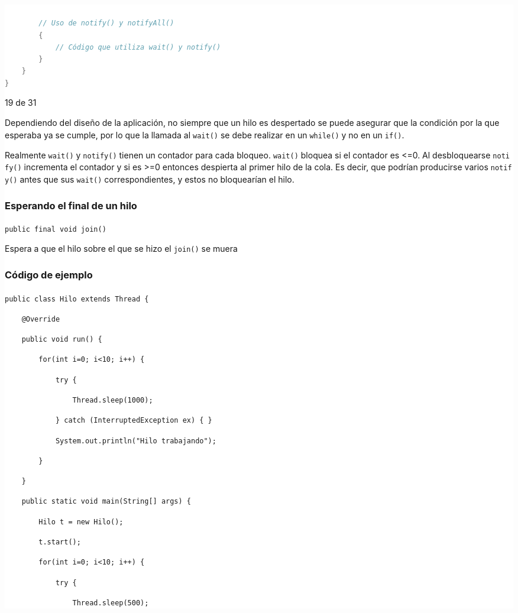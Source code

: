 ```java

        // Uso de notify() y notifyAll()
        {
            // Código que utiliza wait() y notify()
        }
    }
}
```

19 de 31


Dependiendo del diseño de la aplicación, no siempre que un hilo es despertado se puede asegurar que la condición por la que esperaba ya se cumple, por lo que la llamada al `wait()` se debe realizar en un `while()` y no en un `if()`.

Realmente `wait()` y `notify()` tienen un contador para cada bloqueo. `wait()` bloquea si el contador es <=0. Al desbloquearse `notify()` incrementa el contador y si es >=0 entonces despierta al primer hilo de la cola. Es decir, que podrían producirse varios `notify()` antes que sus `wait()` correspondientes, y estos no bloquearían el hilo.

### Esperando el final de un hilo

`public final void join()`

Espera a que el hilo sobre el que se hizo el `join()` se muera

### Código de ejemplo

`public class Hilo extends Thread {`

`    @Override`

`    public void run() {`

`        for(int i=0; i<10; i++) {`

`            try {`

`                Thread.sleep(1000);`

`            } catch (InterruptedException ex) { }`

`            System.out.println("Hilo trabajando");`

`        }`

`    }`

`    public static void main(String[] args) {`

`        Hilo t = new Hilo();`

`        t.start();`

`        for(int i=0; i<10; i++) {`

`            try {`

`                Thread.sleep(500);`
